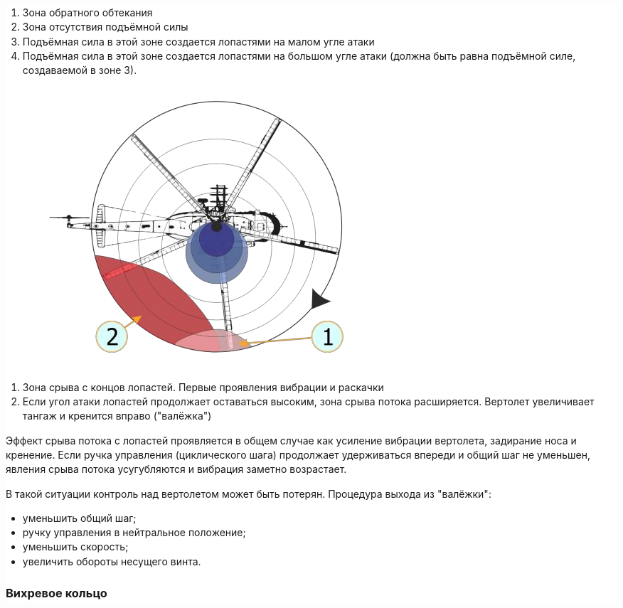 1. Зона обратного обтекания             
2. Зона отсутствия подъёмной силы       
3. Подъёмная сила в этой зоне создается 
лопастями на малом угле атаки           
4. Подъёмная сила в этой зоне создается
лопастями на большом угле атаки (должна
быть равна подъёмной силе, создаваемой в
зоне 3).

![4-10. Зоны распределения подъемной силы винта при срыве потока](img/mi-032-133-transp.png)

1. Зона срыва с концов лопастей. Первые 
проявления вибрации и раскачки          
2. Если угол атаки лопастей продолжает
оставаться высоким, зона срыва потока
расширяется. Вертолет увеличивает тангаж
и кренится вправо ("валёжка")


Эффект срыва потока с лопастей проявляется в общем случае как усиление
вибрации вертолета, задирание носа и кренение. Если ручка управления
(циклического шага) продолжает удерживаться впереди и общий шаг не
уменьшен, явления срыва потока усугубляются и вибрация заметно возрастает.

В такой ситуации контроль над вертолетом может быть потерян. Процедура
выхода из "валёжки":

- уменьшить общий шаг;
- ручку управления в нейтральное положение;
- уменьшить скорость;
- увеличить обороты несущего винта.

### Вихревое кольцо
